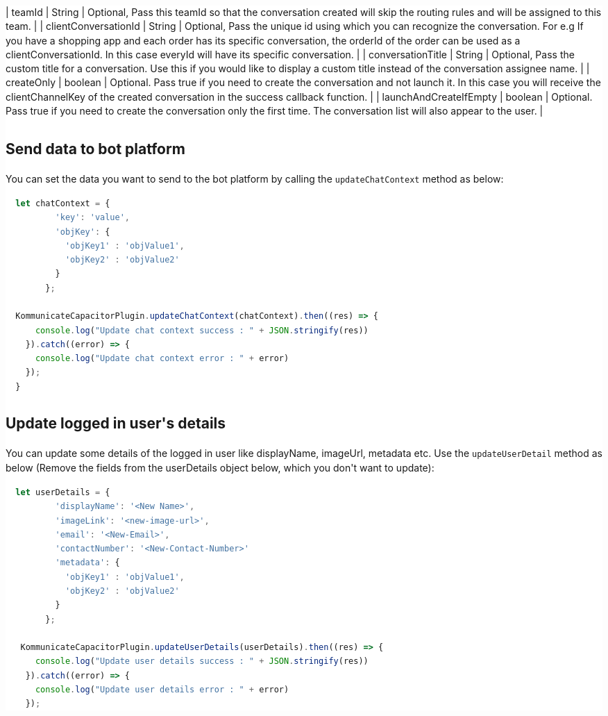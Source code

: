 | teamId                 |     String      | Optional, Pass this teamId so that the conversation created will skip the routing rules and will be assigned to this team.                                                                                                                                                                                                                                                                                                                                                                                                                    |
| clientConversationId   |     String      | Optional, Pass the unique id using which you can recognize the conversation. For e.g If you have a shopping app and each order has its specific conversation, the orderId of the order can be used as a clientConversationId. In this case everyId will have its specific conversation.                                                                                                                                                                                                                                                       |
| conversationTitle      |     String      | Optional, Pass the custom title for a conversation. Use this if you would like to display a custom title instead of the conversation assignee name.                                                                                                                                                                                                                                                                                                                                                                                           |
| createOnly             |     boolean     | Optional. Pass true if you need to create the conversation and not launch it. In this case you will receive the clientChannelKey of the created conversation in the success callback function.                                                                                                                                                                                                                                                                                                                                                |
| launchAndCreateIfEmpty |     boolean     | Optional. Pass true if you need to create the conversation only the first time. The conversation list will also appear to the user.                                                                                                                                                                                                                                                                                                                                                                                                           |

## Send data to bot platform

You can set the data you want to send to the bot platform by calling the `updateChatContext` method as below:

```js
  let chatContext = {
          'key': 'value',
          'objKey': {
            'objKey1' : 'objValue1',
            'objKey2' : 'objValue2'
          }
        };

  KommunicateCapacitorPlugin.updateChatContext(chatContext).then((res) => {
      console.log("Update chat context success : " + JSON.stringify(res))
    }).catch((error) => {
      console.log("Update chat context error : " + error)
    });
  }
```

## Update logged in user's details

You can update some details of the logged in user like displayName, imageUrl, metadata etc. Use the `updateUserDetail` method as below (Remove the fields from the userDetails object below, which you don't want to update):

```js
  let userDetails = {
          'displayName': '<New Name>',
          'imageLink': '<new-image-url>',
          'email': '<New-Email>',
          'contactNumber': '<New-Contact-Number>'
          'metadata': {
            'objKey1' : 'objValue1',
            'objKey2' : 'objValue2'
          }
        };

   KommunicateCapacitorPlugin.updateUserDetails(userDetails).then((res) => {
      console.log("Update user details success : " + JSON.stringify(res))
    }).catch((error) => {
      console.log("Update user details error : " + error)
    });
```
